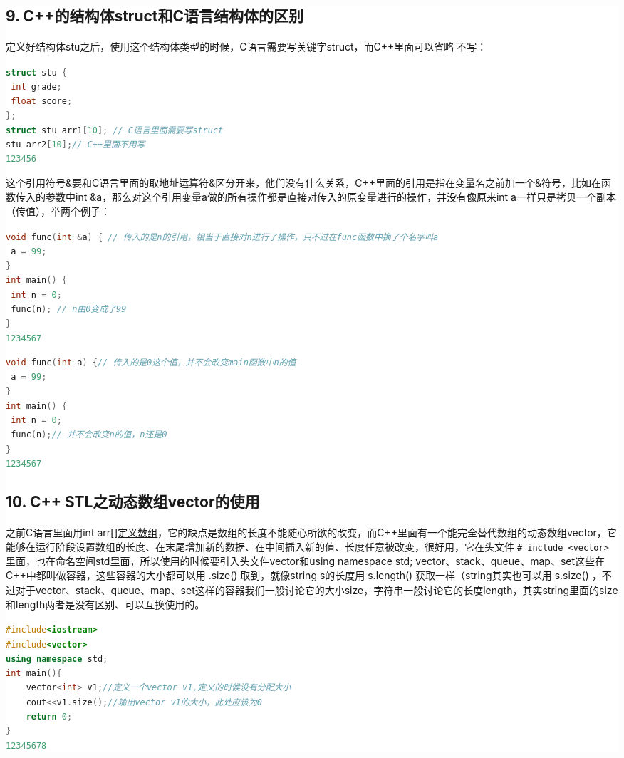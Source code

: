 ## 9. C++的结构体struct和C语言结构体的区别

定义好结构体stu之后，使⽤这个结构体类型的时候，C语⾔需要写关键字struct，⽽C++⾥⾯可以省略
不写：

```cpp
struct stu {
 int grade;
 float score;
};
struct stu arr1[10]; // C语⾔⾥⾯需要写struct
stu arr2[10];// C++⾥⾯不⽤写
123456
```

这个引⽤符号&要和C语⾔⾥⾯的取地址运算符&区分开来，他们没有什么关系，C++里面的引⽤是指在变量名之前加⼀个&符号，⽐如在函数传⼊的参数中int &a，那么对这个引⽤变量a做的所有操作都是直接对传入的原变量进⾏的操作，并没有像原来int a⼀样只是拷⻉⼀个副本（传值），举两个例子：

```cpp
void func(int &a) { // 传⼊的是n的引⽤，相当于直接对n进⾏了操作，只不过在func函数中换了个名字叫a
 a = 99;
}
int main() {
 int n = 0;
 func(n); // n由0变成了99
}
1234567
```

```cpp
void func(int a) {// 传⼊的是0这个值，并不会改变main函数中n的值
 a = 99;
}
int main() {
 int n = 0;
 func(n);// 并不会改变n的值，n还是0
}
1234567
```

## 10. C++ STL之动态数组vector的使用

之前C语言里面用int arr[][定义数组](https://so.csdn.net/so/search?q=%E5%AE%9A%E4%B9%89%E6%95%B0%E7%BB%84&spm=1001.2101.3001.7020)，它的缺点是数组的长度不能随心所欲的改变，⽽C++⾥⾯有⼀个能完全替代数组的动态数组vector，它能够在运行阶段设置数组的长度、在末尾增加新的数据、在中间插⼊新的值、长度任意被改变，很好用，它在头文件 `# include <vector>`⾥⾯，也在命名空间std⾥⾯，所以使用的时候要引入头文件vector和using namespace std; vector、stack、queue、map、set这些在C++中都叫做容器，这些容器的大小都可以⽤ .size() 取到，就像string s的长度⽤ s.length() 获取⼀样（string其实也可以⽤ s.size() ，不过对于vector、stack、queue、map、set这样的容器我们⼀般讨论它的大小size，字符串⼀般讨论它的长度length，其实string⾥⾯的size和length两者是没有区别、可以互换使⽤的。

```cpp
#include<iostream>
#include<vector>
using namespace std;
int main(){
	vector<int> v1;//定义一个vector v1,定义的时候没有分配大小 
	cout<<v1.size();//输出vector v1的大小，此处应该为0 
	return 0;
}
12345678
```
